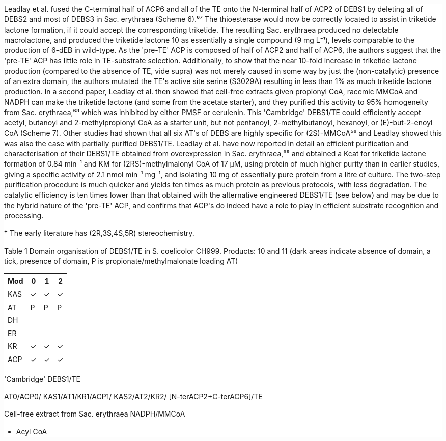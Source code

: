 Leadlay et al. fused the C-terminal half of ACP6 and all of the TE onto the N-terminal half of ACP2 of DEBS1 by deleting all of DEBS2 and most of DEBS3 in Sac. erythraea (Scheme 6).⁶⁷ The thioesterase would now be correctly located to assist in triketide lactone formation, if it could accept the corresponding triketide. The resulting Sac. erythraea produced no detectable macrolactone, and produced the triketide lactone 10 as essentially a single compound (9 mg L⁻¹), levels comparable to the production of 6-dEB in wild-type. As the 'pre-TE' ACP is composed of half of ACP2 and half of ACP6, the authors suggest that the 'pre-TE' ACP has little role in TE-substrate selection. Additionally, to show that the near 10-fold increase in triketide lactone production (compared to the absence of TE, vide supra) was not merely caused in some way by just the (non-catalytic) presence of an extra domain, the authors mutated the TE's active site serine (S3029A) resulting in less than 1% as much triketide lactone production. In a second paper, Leadlay et al. then showed that cell-free extracts given propionyl CoA, racemic MMCoA and NADPH can make the triketide lactone (and some from the acetate starter), and they purified this activity to 95% homogeneity from Sac. erythraea,⁶⁸ which was inhibited by either PMSF or cerulenin. This 'Cambridge' DEBS1/TE could efficiently accept acetyl, butanoyl and 2-methylpropionyl CoA as a starter unit, but not pentanoyl, 2-methylbutanoyl, hexanoyl, or (E)-but-2-enoyl CoA (Scheme 7). Other studies had shown that all six AT's of DEBS are highly specific for (2S)-MMCoA⁵⁶ and Leadlay showed this was also the case with partially purified DEBS1/TE. Leadlay et al. have now reported in detail an efficient purification and characterisation of their DEBS1/TE obtained from overexpression in Sac. erythraea,⁶⁹ and obtained a Kcat for triketide lactone formation of 0.84 min⁻¹ and KM for (2RS)-methylmalonyl CoA of 17 μM, using protein of much higher purity than in earlier studies, giving a specific activity of 2.1 nmol min⁻¹ mg⁻¹, and isolating 10 mg of essentially pure protein from a litre of culture. The two-step purification procedure is much quicker and yields ten times as much protein as previous protocols, with less degradation. The catalytic efficiency is ten times lower than that obtained with the alternative engineered DEBS1/TE (see below) and may be due to the hybrid nature of the 'pre-TE' ACP, and confirms that ACP's do indeed have a role to play in efficient substrate recognition and processing.

† The early literature has (2R,3S,4S,5R) stereochemistry.

Table 1 Domain organisation of DEBS1/TE in S. coelicolor CH999.
Products: 10 and 11 (dark areas indicate absence of domain, a tick, presence of domain, P is propionate/methylmalonate loading AT)

| Mod | 0 | 1 | 2 |
| --- | --- | --- | --- |
| KAS | ✓ | ✓ | ✓ |
| AT | P | P | P |
| DH |  |  |  |
| ER |  |  |  |
| KR | ✓ | ✓ | ✓ |
| ACP | ✓ | ✓ | ✓ | TE1 |

'Cambridge' DEBS1/TE

AT0/ACP0/
KAS1/AT1/KR1/ACP1/
KAS2/AT2/KR2/
[N-terACP2+C-terACP6]/TE

Cell-free extract
from Sac. erythraea
NADPH/MMCoA
+ Acyl CoA
